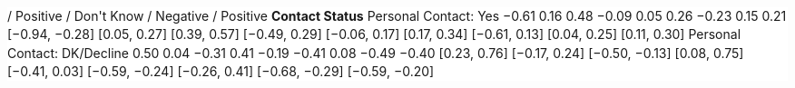    <th style="text-align:center;position: sticky; top:0; background-color: #FFFFFF;"> / Positive  </th>
   <th style="text-align:center;position: sticky; top:0; background-color: #FFFFFF;"> / Don't Know   </th>
   <th style="text-align:center;position: sticky; top:0; background-color: #FFFFFF;"> / Negative   </th>
   <th style="text-align:center;position: sticky; top:0; background-color: #FFFFFF;"> / Positive   </th>
  </tr>
 </thead>
<tbody>
  <tr grouplength="8"><td colspan="10" style="border-bottom: 1px solid;color: white !important;background-color: gray !important;"><strong>Contact Status</strong></td></tr>
<tr>
   <td style="text-align:left;padding-left: 2em;width: 5cm; " indentlevel="1"> Personal Contact: Yes </td>
   <td style="text-align:center;width: 3cm; "> −0.61 </td>
   <td style="text-align:center;width: 3cm; "> 0.16 </td>
   <td style="text-align:center;width: 3cm; "> 0.48 </td>
   <td style="text-align:center;width: 3cm; "> −0.09 </td>
   <td style="text-align:center;width: 3cm; "> 0.05 </td>
   <td style="text-align:center;width: 3cm; "> 0.26 </td>
   <td style="text-align:center;width: 3cm; "> −0.23 </td>
   <td style="text-align:center;width: 3cm; "> 0.15 </td>
   <td style="text-align:center;width: 3cm; "> 0.21 </td>
  </tr>
  <tr>
   <td style="text-align:left;padding-left: 2em;width: 5cm; " indentlevel="1">  </td>
   <td style="text-align:center;width: 3cm; "> [−0.94, −0.28] </td>
   <td style="text-align:center;width: 3cm; "> [0.05, 0.27] </td>
   <td style="text-align:center;width: 3cm; "> [0.39, 0.57] </td>
   <td style="text-align:center;width: 3cm; "> [−0.49, 0.29] </td>
   <td style="text-align:center;width: 3cm; "> [−0.06, 0.17] </td>
   <td style="text-align:center;width: 3cm; "> [0.17, 0.34] </td>
   <td style="text-align:center;width: 3cm; "> [−0.61, 0.13] </td>
   <td style="text-align:center;width: 3cm; "> [0.04, 0.25] </td>
   <td style="text-align:center;width: 3cm; "> [0.11, 0.30] </td>
  </tr>
  <tr>
   <td style="text-align:left;padding-left: 2em;width: 5cm; " indentlevel="1"> Personal Contact: DK/Decline </td>
   <td style="text-align:center;width: 3cm; "> 0.50 </td>
   <td style="text-align:center;width: 3cm; "> 0.04 </td>
   <td style="text-align:center;width: 3cm; "> −0.31 </td>
   <td style="text-align:center;width: 3cm; "> 0.41 </td>
   <td style="text-align:center;width: 3cm; "> −0.19 </td>
   <td style="text-align:center;width: 3cm; "> −0.41 </td>
   <td style="text-align:center;width: 3cm; "> 0.08 </td>
   <td style="text-align:center;width: 3cm; "> −0.49 </td>
   <td style="text-align:center;width: 3cm; "> −0.40 </td>
  </tr>
  <tr>
   <td style="text-align:left;padding-left: 2em;width: 5cm; " indentlevel="1">  </td>
   <td style="text-align:center;width: 3cm; "> [0.23, 0.76] </td>
   <td style="text-align:center;width: 3cm; "> [−0.17, 0.24] </td>
   <td style="text-align:center;width: 3cm; "> [−0.50, −0.13] </td>
   <td style="text-align:center;width: 3cm; "> [0.08, 0.75] </td>
   <td style="text-align:center;width: 3cm; "> [−0.41, 0.03] </td>
   <td style="text-align:center;width: 3cm; "> [−0.59, −0.24] </td>
   <td style="text-align:center;width: 3cm; "> [−0.26, 0.41] </td>
   <td style="text-align:center;width: 3cm; "> [−0.68, −0.29] </td>
   <td style="text-align:center;width: 3cm; "> [−0.59, −0.20] </td>
  </tr>
  <tr>